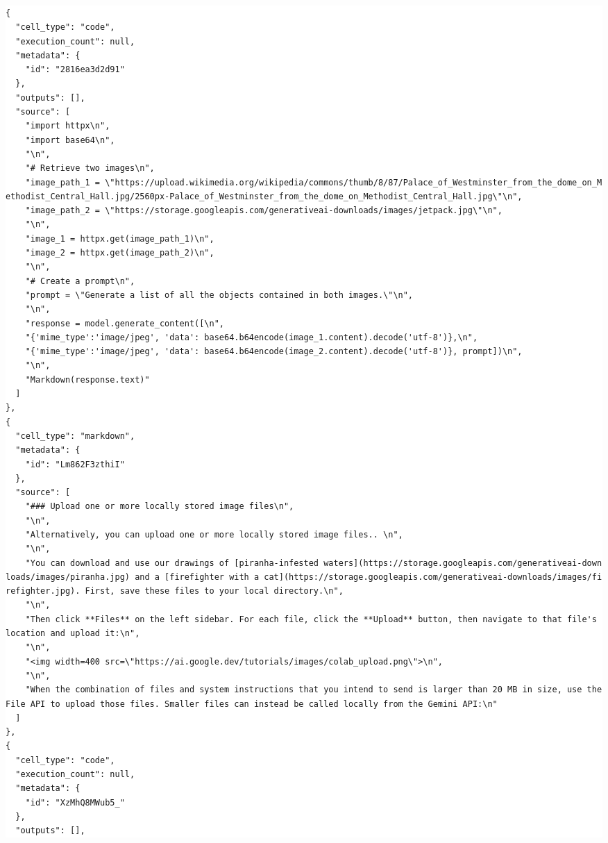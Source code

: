     {
      "cell_type": "code",
      "execution_count": null,
      "metadata": {
        "id": "2816ea3d2d91"
      },
      "outputs": [],
      "source": [
        "import httpx\n",
        "import base64\n",
        "\n",
        "# Retrieve two images\n",
        "image_path_1 = \"https://upload.wikimedia.org/wikipedia/commons/thumb/8/87/Palace_of_Westminster_from_the_dome_on_Methodist_Central_Hall.jpg/2560px-Palace_of_Westminster_from_the_dome_on_Methodist_Central_Hall.jpg\"\n",
        "image_path_2 = \"https://storage.googleapis.com/generativeai-downloads/images/jetpack.jpg\"\n",
        "\n",
        "image_1 = httpx.get(image_path_1)\n",
        "image_2 = httpx.get(image_path_2)\n",
        "\n",
        "# Create a prompt\n",
        "prompt = \"Generate a list of all the objects contained in both images.\"\n",
        "\n",
        "response = model.generate_content([\n",
        "{'mime_type':'image/jpeg', 'data': base64.b64encode(image_1.content).decode('utf-8')},\n",
        "{'mime_type':'image/jpeg', 'data': base64.b64encode(image_2.content).decode('utf-8')}, prompt])\n",
        "\n",
        "Markdown(response.text)"
      ]
    },
    {
      "cell_type": "markdown",
      "metadata": {
        "id": "Lm862F3zthiI"
      },
      "source": [
        "### Upload one or more locally stored image files\n",
        "\n",
        "Alternatively, you can upload one or more locally stored image files.. \n",
        "\n",
        "You can download and use our drawings of [piranha-infested waters](https://storage.googleapis.com/generativeai-downloads/images/piranha.jpg) and a [firefighter with a cat](https://storage.googleapis.com/generativeai-downloads/images/firefighter.jpg). First, save these files to your local directory.\n",
        "\n",
        "Then click **Files** on the left sidebar. For each file, click the **Upload** button, then navigate to that file's location and upload it:\n",
        "\n",
        "<img width=400 src=\"https://ai.google.dev/tutorials/images/colab_upload.png\">\n",
        "\n",
        "When the combination of files and system instructions that you intend to send is larger than 20 MB in size, use the File API to upload those files. Smaller files can instead be called locally from the Gemini API:\n"
      ]
    },
    {
      "cell_type": "code",
      "execution_count": null,
      "metadata": {
        "id": "XzMhQ8MWub5_"
      },
      "outputs": [],